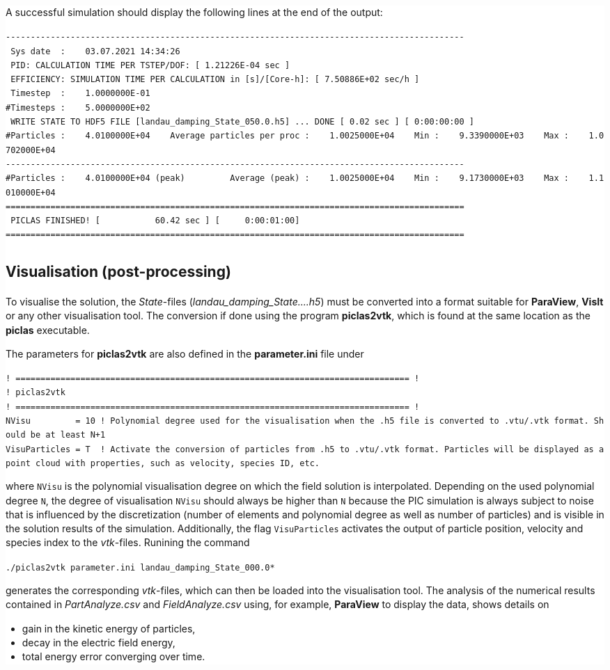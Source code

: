 A successful simulation should display the following lines at the end of the output:

    --------------------------------------------------------------------------------------------
     Sys date  :    03.07.2021 14:34:26
     PID: CALCULATION TIME PER TSTEP/DOF: [ 1.21226E-04 sec ]
     EFFICIENCY: SIMULATION TIME PER CALCULATION in [s]/[Core-h]: [ 7.50886E+02 sec/h ]
     Timestep  :    1.0000000E-01
    #Timesteps :    5.0000000E+02
     WRITE STATE TO HDF5 FILE [landau_damping_State_050.0.h5] ... DONE [ 0.02 sec ] [ 0:00:00:00 ]
    #Particles :    4.0100000E+04    Average particles per proc :    1.0025000E+04    Min :    9.3390000E+03    Max :    1.0702000E+04
    --------------------------------------------------------------------------------------------
    #Particles :    4.0100000E+04 (peak)         Average (peak) :    1.0025000E+04    Min :    9.1730000E+03    Max :    1.1010000E+04
    ============================================================================================
     PICLAS FINISHED! [           60.42 sec ] [     0:00:01:00]
    ============================================================================================


## Visualisation (post-processing)

To visualise the solution, the *State*-files (*landau_damping_State....h5*) must be converted into a format suitable for **ParaView**, **VisIt** or any other
visualisation tool.
The conversion if done using the program **piclas2vtk**, which is found at the same location as the **piclas** executable.

The parameters for **piclas2vtk** are also defined in the **parameter.ini** file under

    ! =============================================================================== !
    ! piclas2vtk
    ! =============================================================================== !
    NVisu         = 10 ! Polynomial degree used for the visualisation when the .h5 file is converted to .vtu/.vtk format. Should be at least N+1
    VisuParticles = T  ! Activate the conversion of particles from .h5 to .vtu/.vtk format. Particles will be displayed as a point cloud with properties, such as velocity, species ID, etc.

where `NVisu` is the polynomial visualisation degree on which the field solution is interpolated.
Depending on the used polynomial degree `N`, the degree of visualisation `NVisu` should always be higher than
`N` because the PIC simulation is always subject to noise that is influenced by the discretization (number of elements and
polynomial degree as well as number of particles) and is visible in the solution results of the simulation.
Additionally, the flag `VisuParticles` activates the output of particle position, velocity and species index to the *vtk*-files.
Runining the command

    ./piclas2vtk parameter.ini landau_damping_State_000.0*

generates the corresponding *vtk*-files, which can then be loaded into the visualisation tool.
The analysis of the numerical results contained in *PartAnalyze.csv* and *FieldAnalyze.csv* using, for example, **ParaView** to display the data, shows details on
* gain in the kinetic energy of particles,
* decay in the electric field energy,
* total energy error converging over time.
